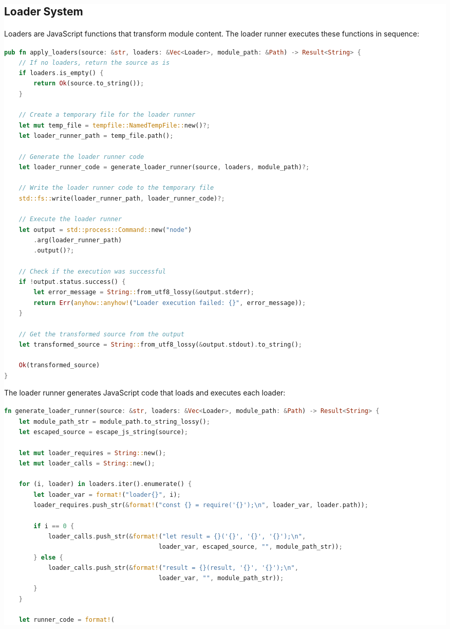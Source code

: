 ## Loader System

Loaders are JavaScript functions that transform module content. The loader runner executes these functions in sequence:

```rust
pub fn apply_loaders(source: &str, loaders: &Vec<Loader>, module_path: &Path) -> Result<String> {
    // If no loaders, return the source as is
    if loaders.is_empty() {
        return Ok(source.to_string());
    }

    // Create a temporary file for the loader runner
    let mut temp_file = tempfile::NamedTempFile::new()?;
    let loader_runner_path = temp_file.path();

    // Generate the loader runner code
    let loader_runner_code = generate_loader_runner(source, loaders, module_path)?;

    // Write the loader runner code to the temporary file
    std::fs::write(loader_runner_path, loader_runner_code)?;

    // Execute the loader runner
    let output = std::process::Command::new("node")
        .arg(loader_runner_path)
        .output()?;

    // Check if the execution was successful
    if !output.status.success() {
        let error_message = String::from_utf8_lossy(&output.stderr);
        return Err(anyhow::anyhow!("Loader execution failed: {}", error_message));
    }

    // Get the transformed source from the output
    let transformed_source = String::from_utf8_lossy(&output.stdout).to_string();

    Ok(transformed_source)
}
```

The loader runner generates JavaScript code that loads and executes each loader:

```rust
fn generate_loader_runner(source: &str, loaders: &Vec<Loader>, module_path: &Path) -> Result<String> {
    let module_path_str = module_path.to_string_lossy();
    let escaped_source = escape_js_string(source);
    
    let mut loader_requires = String::new();
    let mut loader_calls = String::new();
    
    for (i, loader) in loaders.iter().enumerate() {
        let loader_var = format!("loader{}", i);
        loader_requires.push_str(&format!("const {} = require('{}');\n", loader_var, loader.path));
        
        if i == 0 {
            loader_calls.push_str(&format!("let result = {}('{}', '{}', '{}');\n", 
                                          loader_var, escaped_source, "", module_path_str));
        } else {
            loader_calls.push_str(&format!("result = {}(result, '{}', '{}');\n", 
                                          loader_var, "", module_path_str));
        }
    }
    
    let runner_code = format!(
```